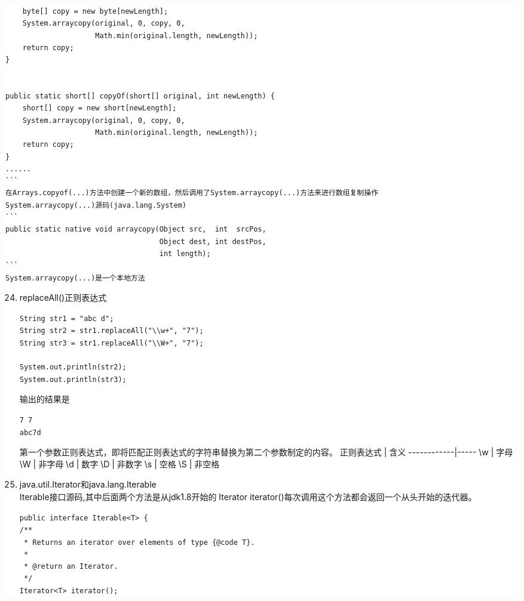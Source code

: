         byte[] copy = new byte[newLength];
        System.arraycopy(original, 0, copy, 0,
                         Math.min(original.length, newLength));
        return copy;
    }
    
    
    public static short[] copyOf(short[] original, int newLength) {
        short[] copy = new short[newLength];
        System.arraycopy(original, 0, copy, 0,
                         Math.min(original.length, newLength));
        return copy;
    }
    ......
    ```
    在Arrays.copyof(...)方法中创建一个新的数组，然后调用了System.arraycopy(...)方法来进行数组复制操作  
    System.arraycopy(...)源码(java.lang.System)
    ```
    public static native void arraycopy(Object src,  int  srcPos,
                                        Object dest, int destPos,
                                        int length);
    ```
    System.arraycopy(...)是一个本地方法
24. replaceAll()正则表达式
    ```
    String str1 = "abc d";
	String str2 = str1.replaceAll("\\w+", "7");
	String str3 = str1.replaceAll("\\W+", "7");
	
	System.out.println(str2);
	System.out.println(str3);

    ```
    输出的结果是
    ```
    7 7
    abc7d
    ```
    第一个参数正则表达式，即将匹配正则表达式的字符串替换为第二个参数制定的内容。
    正则表达式  | 含义
    ------------|-----
    \w  | 字母
    \W  | 非字母
    \d  | 数字
    \D  | 非数字
    \s  | 空格
    \S  | 非空格

25. java.util.Iterator和java.lang.Iterable  
    Iterable接口源码,其中后面两个方法是从jdk1.8开始的
    Iterator<T> iterator()每次调用这个方法都会返回一个从头开始的迭代器。
    ```
    public interface Iterable<T> {
    /**
     * Returns an iterator over elements of type {@code T}.
     *
     * @return an Iterator.
     */
    Iterator<T> iterator();
